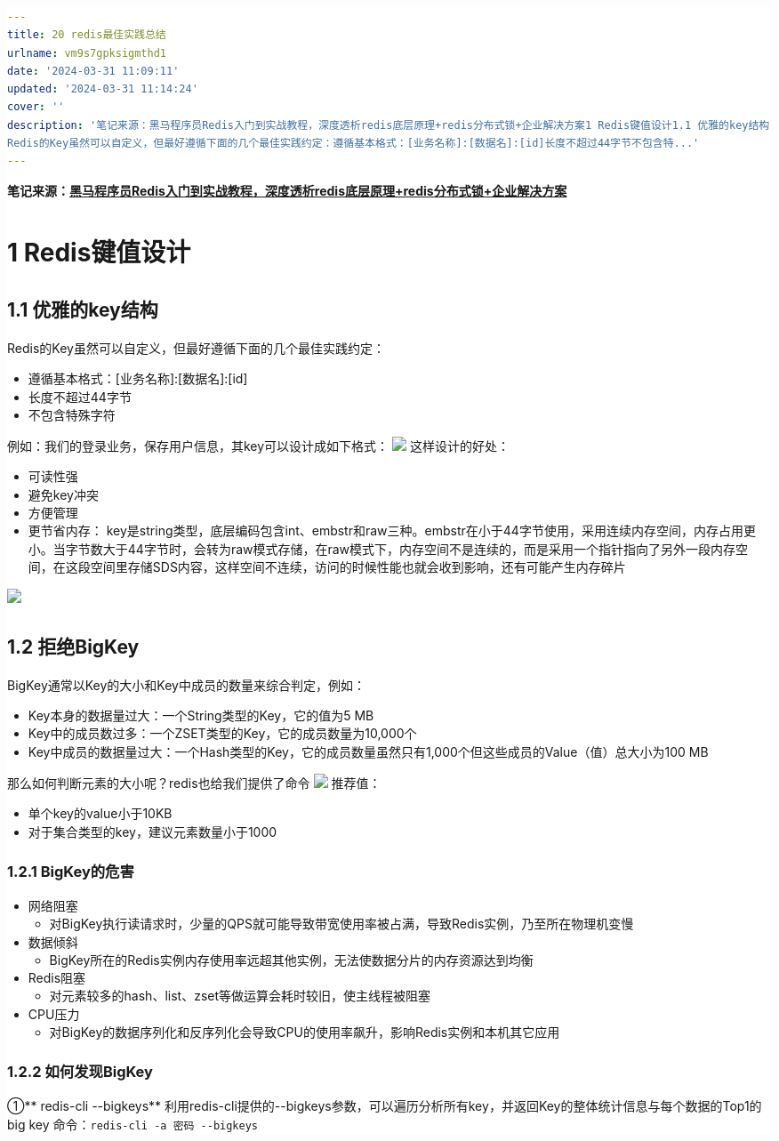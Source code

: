 ```yaml
---
title: 20 redis最佳实践总结
urlname: vm9s7gpksigmthd1
date: '2024-03-31 11:09:11'
updated: '2024-03-31 11:14:24'
cover: ''
description: '笔记来源：黑马程序员Redis入门到实战教程，深度透析redis底层原理+redis分布式锁+企业解决方案1 Redis键值设计1.1 优雅的key结构Redis的Key虽然可以自定义，但最好遵循下面的几个最佳实践约定：遵循基本格式：[业务名称]:[数据名]:[id]长度不超过44字节不包含特...'
---
```

**笔记来源：**[**黑马程序员Redis入门到实战教程，深度透析redis底层原理+redis分布式锁+企业解决方案**](https://www.bilibili.com/video/BV1cr4y1671t/?spm_id_from=333.337.search-card.all.click&vd_source=e8046ccbdc793e09a75eb61fe8e84a30)
# 1 Redis键值设计
## 1.1 优雅的key结构
Redis的Key虽然可以自定义，但最好遵循下面的几个最佳实践约定：

- 遵循基本格式：[业务名称]:[数据名]:[id]
- 长度不超过44字节
- 不包含特殊字符

例如：我们的登录业务，保存用户信息，其key可以设计成如下格式：
![](https://cdn.nlark.com/yuque/0/2022/png/22334924/1665041329374-fe280a03-e18a-4f27-940d-02e94e5f0de9.png#averageHue=%23f7f5f5&clientId=u64f2b4b5-d350-4&id=MKllB&originHeight=143&originWidth=360&originalType=binary&ratio=1&rotation=0&showTitle=false&status=done&style=none&taskId=u358afe7e-309b-4e1b-a1ba-4e97a2570bc&title=)
这样设计的好处：

- 可读性强
- 避免key冲突
- 方便管理
- 更节省内存： key是string类型，底层编码包含int、embstr和raw三种。embstr在小于44字节使用，采用连续内存空间，内存占用更小。当字节数大于44字节时，会转为raw模式存储，在raw模式下，内存空间不是连续的，而是采用一个指针指向了另外一段内存空间，在这段空间里存储SDS内容，这样空间不连续，访问的时候性能也就会收到影响，还有可能产生内存碎片

![](https://cdn.nlark.com/yuque/0/2022/png/22334924/1665041329368-07263042-01ff-4b24-be91-e7b5d760890d.png#averageHue=%23080706&clientId=u64f2b4b5-d350-4&id=n8x3c&originHeight=565&originWidth=805&originalType=binary&ratio=1&rotation=0&showTitle=false&status=done&style=none&taskId=u3d7fd40a-994a-4ea5-b992-9701e33f41a&title=)
## 1.2 拒绝BigKey
BigKey通常以Key的大小和Key中成员的数量来综合判定，例如：

- Key本身的数据量过大：一个String类型的Key，它的值为5 MB
- Key中的成员数过多：一个ZSET类型的Key，它的成员数量为10,000个
- Key中成员的数据量过大：一个Hash类型的Key，它的成员数量虽然只有1,000个但这些成员的Value（值）总大小为100 MB

那么如何判断元素的大小呢？redis也给我们提供了命令
![](https://cdn.nlark.com/yuque/0/2022/png/22334924/1665041329439-2fbd81fb-7495-4a54-b4f1-100ace28d779.png#averageHue=%23060403&clientId=u64f2b4b5-d350-4&id=OHTZT&originHeight=441&originWidth=1283&originalType=binary&ratio=1&rotation=0&showTitle=false&status=done&style=none&taskId=udafa2f9d-e36e-4cd0-9ec3-ea4acbd11ed&title=)
推荐值：

- 单个key的value小于10KB
- 对于集合类型的key，建议元素数量小于1000
### 1.2.1 BigKey的危害

- 网络阻塞 
   - 对BigKey执行读请求时，少量的QPS就可能导致带宽使用率被占满，导致Redis实例，乃至所在物理机变慢
- 数据倾斜 
   - BigKey所在的Redis实例内存使用率远超其他实例，无法使数据分片的内存资源达到均衡
- Redis阻塞 
   - 对元素较多的hash、list、zset等做运算会耗时较旧，使主线程被阻塞
- CPU压力 
   - 对BigKey的数据序列化和反序列化会导致CPU的使用率飙升，影响Redis实例和本机其它应用
### 1.2.2 如何发现BigKey
①** redis-cli --bigkeys**
利用redis-cli提供的--bigkeys参数，可以遍历分析所有key，并返回Key的整体统计信息与每个数据的Top1的big key
命令：`redis-cli -a 密码 --bigkeys`